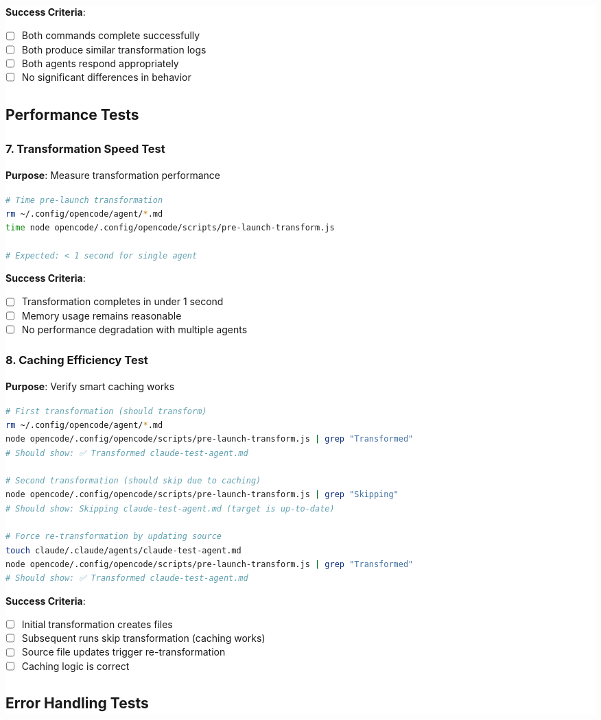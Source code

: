 **Success Criteria**:
- [ ] Both commands complete successfully
- [ ] Both produce similar transformation logs
- [ ] Both agents respond appropriately
- [ ] No significant differences in behavior

## Performance Tests

### 7. Transformation Speed Test

**Purpose**: Measure transformation performance

```bash
# Time pre-launch transformation
rm ~/.config/opencode/agent/*.md
time node opencode/.config/opencode/scripts/pre-launch-transform.js

# Expected: < 1 second for single agent
```

**Success Criteria**:
- [ ] Transformation completes in under 1 second
- [ ] Memory usage remains reasonable
- [ ] No performance degradation with multiple agents

### 8. Caching Efficiency Test

**Purpose**: Verify smart caching works

```bash
# First transformation (should transform)
rm ~/.config/opencode/agent/*.md
node opencode/.config/opencode/scripts/pre-launch-transform.js | grep "Transformed"
# Should show: ✅ Transformed claude-test-agent.md

# Second transformation (should skip due to caching)
node opencode/.config/opencode/scripts/pre-launch-transform.js | grep "Skipping"
# Should show: Skipping claude-test-agent.md (target is up-to-date)

# Force re-transformation by updating source
touch claude/.claude/agents/claude-test-agent.md
node opencode/.config/opencode/scripts/pre-launch-transform.js | grep "Transformed"
# Should show: ✅ Transformed claude-test-agent.md
```

**Success Criteria**:
- [ ] Initial transformation creates files
- [ ] Subsequent runs skip transformation (caching works)
- [ ] Source file updates trigger re-transformation
- [ ] Caching logic is correct

## Error Handling Tests
